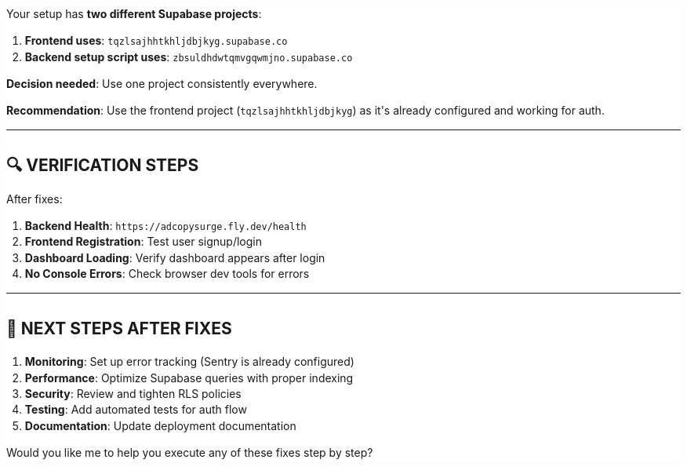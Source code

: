 Your setup has **two different Supabase projects**:

1. **Frontend uses**: `tqzlsajhhtkhljdbjkyg.supabase.co`
2. **Backend setup script uses**: `zbsuldhdwtqmvgqwmjno.supabase.co`

**Decision needed**: Use one project consistently everywhere.

**Recommendation**: Use the frontend project (`tqzlsajhhtkhljdbjkyg`) as it's already configured and working for auth.

---

## 🔍 **VERIFICATION STEPS**

After fixes:

1. **Backend Health**: `https://adcopysurge.fly.dev/health`
2. **Frontend Registration**: Test user signup/login
3. **Dashboard Loading**: Verify dashboard appears after login
4. **No Console Errors**: Check browser dev tools for errors

---

## 📱 **NEXT STEPS AFTER FIXES**

1. **Monitoring**: Set up error tracking (Sentry is already configured)
2. **Performance**: Optimize Supabase queries with proper indexing
3. **Security**: Review and tighten RLS policies
4. **Testing**: Add automated tests for auth flow
5. **Documentation**: Update deployment documentation

Would you like me to help you execute any of these fixes step by step?